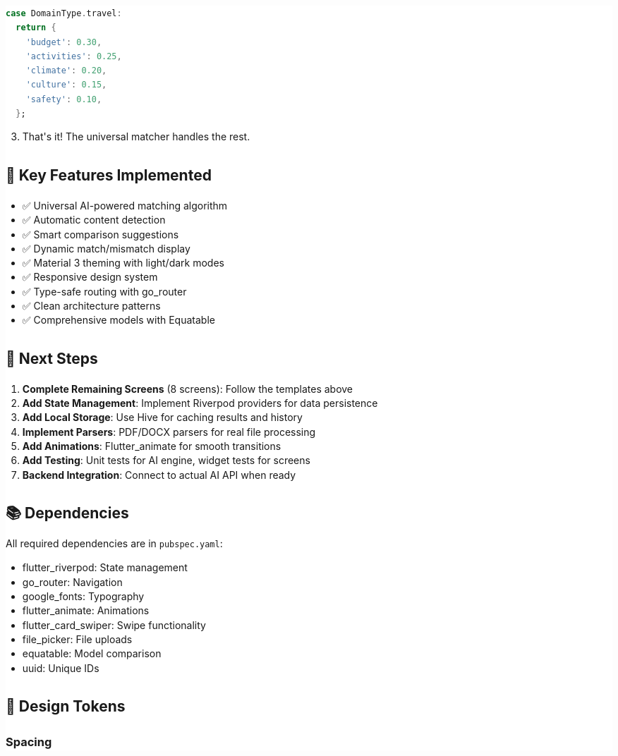 ```dart
case DomainType.travel:
  return {
    'budget': 0.30,
    'activities': 0.25,
    'climate': 0.20,
    'culture': 0.15,
    'safety': 0.10,
  };
```

3. That's it! The universal matcher handles the rest.

## 🎯 Key Features Implemented

- ✅ Universal AI-powered matching algorithm
- ✅ Automatic content detection
- ✅ Smart comparison suggestions
- ✅ Dynamic match/mismatch display
- ✅ Material 3 theming with light/dark modes
- ✅ Responsive design system
- ✅ Type-safe routing with go_router
- ✅ Clean architecture patterns
- ✅ Comprehensive models with Equatable

## 🚀 Next Steps

1. **Complete Remaining Screens** (8 screens): Follow the templates above
2. **Add State Management**: Implement Riverpod providers for data persistence
3. **Add Local Storage**: Use Hive for caching results and history
4. **Implement Parsers**: PDF/DOCX parsers for real file processing
5. **Add Animations**: Flutter_animate for smooth transitions
6. **Add Testing**: Unit tests for AI engine, widget tests for screens
7. **Backend Integration**: Connect to actual AI API when ready

## 📚 Dependencies

All required dependencies are in `pubspec.yaml`:

- flutter_riverpod: State management
- go_router: Navigation
- google_fonts: Typography
- flutter_animate: Animations
- flutter_card_swiper: Swipe functionality
- file_picker: File uploads
- equatable: Model comparison
- uuid: Unique IDs

## 🎨 Design Tokens

### Spacing
